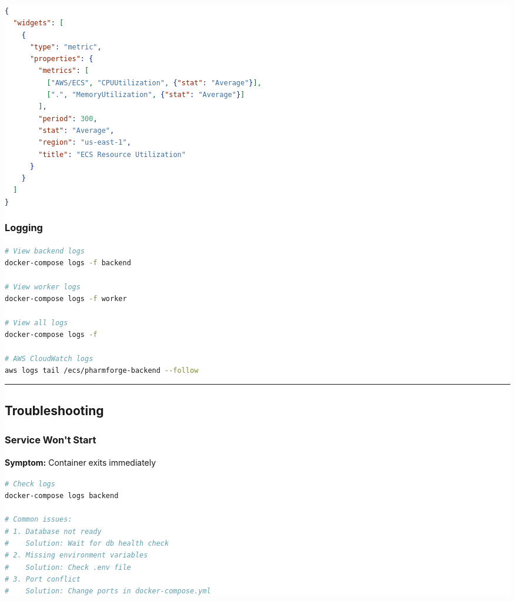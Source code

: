 ```json
{
  "widgets": [
    {
      "type": "metric",
      "properties": {
        "metrics": [
          ["AWS/ECS", "CPUUtilization", {"stat": "Average"}],
          [".", "MemoryUtilization", {"stat": "Average"}]
        ],
        "period": 300,
        "stat": "Average",
        "region": "us-east-1",
        "title": "ECS Resource Utilization"
      }
    }
  ]
}
```

### Logging

```bash
# View backend logs
docker-compose logs -f backend

# View worker logs
docker-compose logs -f worker

# View all logs
docker-compose logs -f

# AWS CloudWatch logs
aws logs tail /ecs/pharmforge-backend --follow
```

---

## Troubleshooting

### Service Won't Start

**Symptom:** Container exits immediately

```bash
# Check logs
docker-compose logs backend

# Common issues:
# 1. Database not ready
#    Solution: Wait for db health check
# 2. Missing environment variables
#    Solution: Check .env file
# 3. Port conflict
#    Solution: Change ports in docker-compose.yml
```
